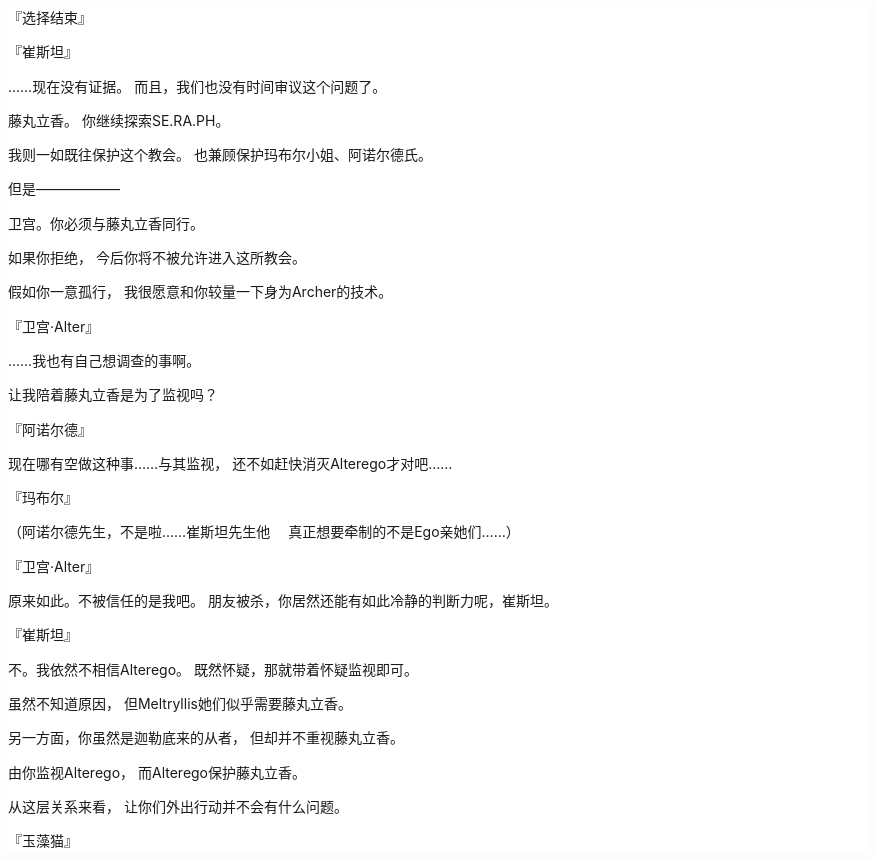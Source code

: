 『选择结束』

『崔斯坦』

……现在没有证据。
而且，我们也没有时间审议这个问题了。

藤丸立香。
你继续探索SE.RA.PH。

我则一如既往保护这个教会。
也兼顾保护玛布尔小姐、阿诺尔德氏。

但是——————

卫宫。你必须与藤丸立香同行。

如果你拒绝，
今后你将不被允许进入这所教会。

假如你一意孤行，
我很愿意和你较量一下身为Archer的技术。

『卫宫·Alter』

……我也有自己想调查的事啊。

让我陪着藤丸立香是为了监视吗？

『阿诺尔德』

现在哪有空做这种事……与其监视，
还不如赶快消灭Alterego才对吧……

『玛布尔』

（阿诺尔德先生，不是啦……崔斯坦先生他
　真正想要牵制的不是Ego亲她们……）

『卫宫·Alter』

原来如此。不被信任的是我吧。
朋友被杀，你居然还能有如此冷静的判断力呢，崔斯坦。

『崔斯坦』

不。我依然不相信Alterego。
既然怀疑，那就带着怀疑监视即可。

虽然不知道原因，
但Meltryllis她们似乎需要藤丸立香。

另一方面，你虽然是迦勒底来的从者，
但却并不重视藤丸立香。

由你监视Alterego，
而Alterego保护藤丸立香。

从这层关系来看，
让你们外出行动并不会有什么问题。

『玉藻猫』
